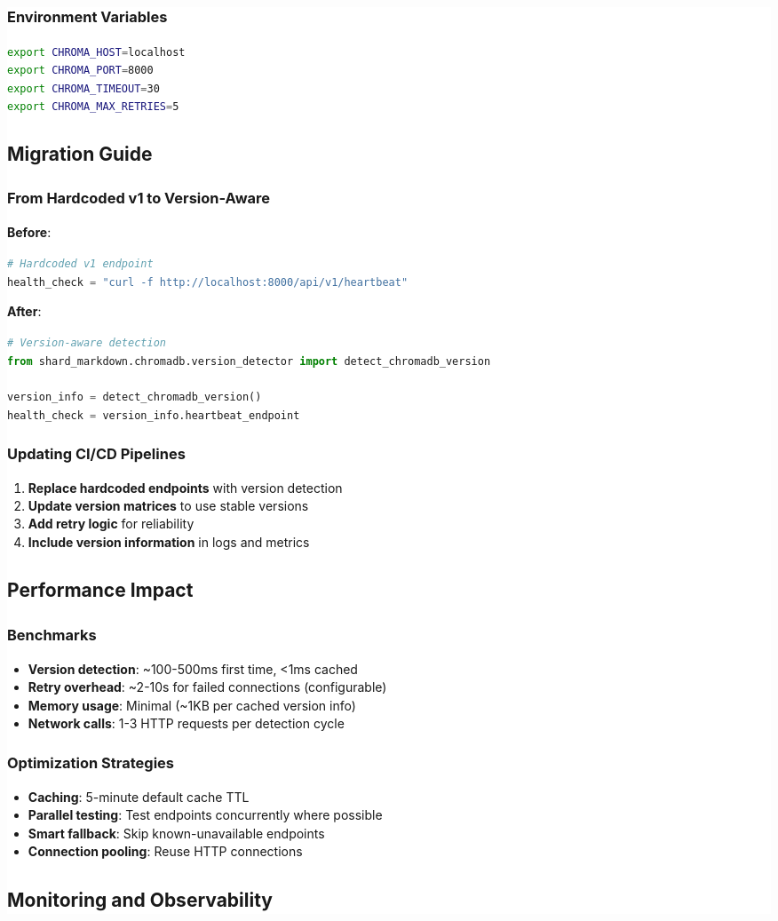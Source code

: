 ### Environment Variables
```bash
export CHROMA_HOST=localhost
export CHROMA_PORT=8000
export CHROMA_TIMEOUT=30
export CHROMA_MAX_RETRIES=5
```

## Migration Guide

### From Hardcoded v1 to Version-Aware

**Before**:
```python
# Hardcoded v1 endpoint
health_check = "curl -f http://localhost:8000/api/v1/heartbeat"
```

**After**:
```python
# Version-aware detection
from shard_markdown.chromadb.version_detector import detect_chromadb_version

version_info = detect_chromadb_version()
health_check = version_info.heartbeat_endpoint
```

### Updating CI/CD Pipelines

1. **Replace hardcoded endpoints** with version detection
2. **Update version matrices** to use stable versions
3. **Add retry logic** for reliability
4. **Include version information** in logs and metrics

## Performance Impact

### Benchmarks
- **Version detection**: ~100-500ms first time, <1ms cached
- **Retry overhead**: ~2-10s for failed connections (configurable)
- **Memory usage**: Minimal (~1KB per cached version info)
- **Network calls**: 1-3 HTTP requests per detection cycle

### Optimization Strategies
- **Caching**: 5-minute default cache TTL
- **Parallel testing**: Test endpoints concurrently where possible
- **Smart fallback**: Skip known-unavailable endpoints
- **Connection pooling**: Reuse HTTP connections

## Monitoring and Observability
